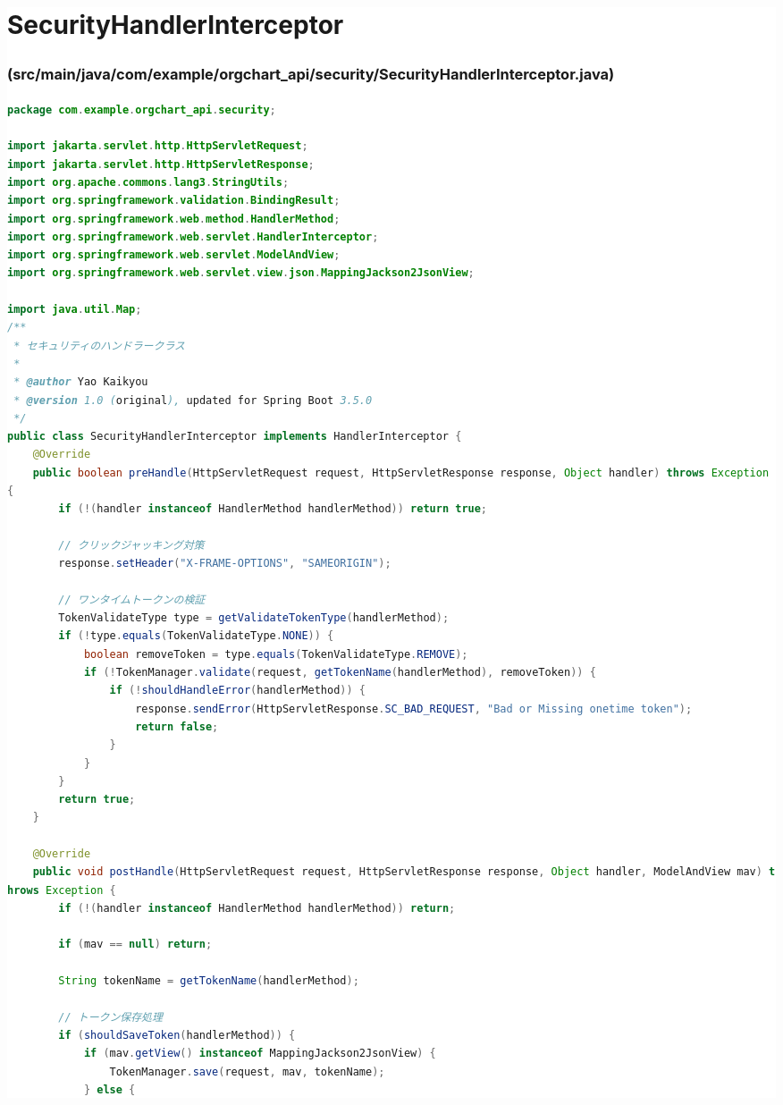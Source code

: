 # SecurityHandlerInterceptor

### (src/main/java/com/example/orgchart_api/security/SecurityHandlerInterceptor.java)

```java
package com.example.orgchart_api.security;

import jakarta.servlet.http.HttpServletRequest;
import jakarta.servlet.http.HttpServletResponse;
import org.apache.commons.lang3.StringUtils;
import org.springframework.validation.BindingResult;
import org.springframework.web.method.HandlerMethod;
import org.springframework.web.servlet.HandlerInterceptor;
import org.springframework.web.servlet.ModelAndView;
import org.springframework.web.servlet.view.json.MappingJackson2JsonView;

import java.util.Map;
/**
 * セキュリティのハンドラークラス
 *
 * @author Yao Kaikyou
 * @version 1.0 (original), updated for Spring Boot 3.5.0
 */
public class SecurityHandlerInterceptor implements HandlerInterceptor {
    @Override
    public boolean preHandle(HttpServletRequest request, HttpServletResponse response, Object handler) throws Exception {
        if (!(handler instanceof HandlerMethod handlerMethod)) return true;

        // クリックジャッキング対策
        response.setHeader("X-FRAME-OPTIONS", "SAMEORIGIN");

        // ワンタイムトークンの検証
        TokenValidateType type = getValidateTokenType(handlerMethod);
        if (!type.equals(TokenValidateType.NONE)) {
            boolean removeToken = type.equals(TokenValidateType.REMOVE);
            if (!TokenManager.validate(request, getTokenName(handlerMethod), removeToken)) {
                if (!shouldHandleError(handlerMethod)) {
                    response.sendError(HttpServletResponse.SC_BAD_REQUEST, "Bad or Missing onetime token");
                    return false;
                }
            }
        }
        return true;
    }

    @Override
    public void postHandle(HttpServletRequest request, HttpServletResponse response, Object handler, ModelAndView mav) throws Exception {
        if (!(handler instanceof HandlerMethod handlerMethod)) return;

        if (mav == null) return;

        String tokenName = getTokenName(handlerMethod);

        // トークン保存処理
        if (shouldSaveToken(handlerMethod)) {
            if (mav.getView() instanceof MappingJackson2JsonView) {
                TokenManager.save(request, mav, tokenName);
            } else {
```